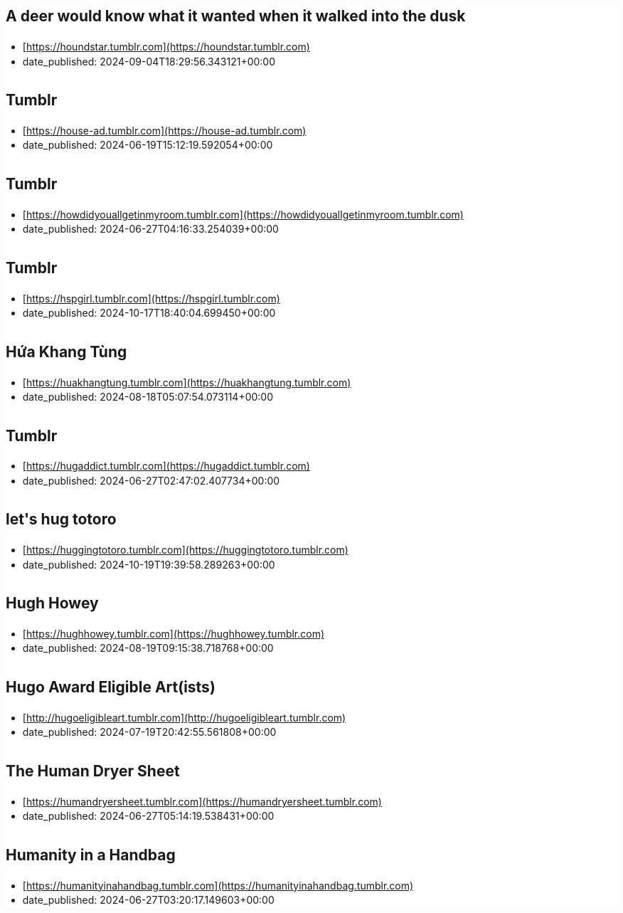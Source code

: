  ## A deer would know what it wanted when it walked into the dusk
 - [https://houndstar.tumblr.com](https://houndstar.tumblr.com)
 - date_published: 2024-09-04T18:29:56.343121+00:00

 ## Tumblr
 - [https://house-ad.tumblr.com](https://house-ad.tumblr.com)
 - date_published: 2024-06-19T15:12:19.592054+00:00

 ## Tumblr
 - [https://howdidyouallgetinmyroom.tumblr.com](https://howdidyouallgetinmyroom.tumblr.com)
 - date_published: 2024-06-27T04:16:33.254039+00:00

 ## Tumblr
 - [https://hspgirl.tumblr.com](https://hspgirl.tumblr.com)
 - date_published: 2024-10-17T18:40:04.699450+00:00

 ## Hứa Khang Tùng
 - [https://huakhangtung.tumblr.com](https://huakhangtung.tumblr.com)
 - date_published: 2024-08-18T05:07:54.073114+00:00

 ## Tumblr
 - [https://hugaddict.tumblr.com](https://hugaddict.tumblr.com)
 - date_published: 2024-06-27T02:47:02.407734+00:00

 ## let's hug totoro
 - [https://huggingtotoro.tumblr.com](https://huggingtotoro.tumblr.com)
 - date_published: 2024-10-19T19:39:58.289263+00:00

 ## Hugh Howey
 - [https://hughhowey.tumblr.com](https://hughhowey.tumblr.com)
 - date_published: 2024-08-19T09:15:38.718768+00:00

 ## Hugo Award Eligible Art(ists)
 - [http://hugoeligibleart.tumblr.com](http://hugoeligibleart.tumblr.com)
 - date_published: 2024-07-19T20:42:55.561808+00:00

 ## The Human Dryer Sheet
 - [https://humandryersheet.tumblr.com](https://humandryersheet.tumblr.com)
 - date_published: 2024-06-27T05:14:19.538431+00:00

 ## Humanity in a Handbag
 - [https://humanityinahandbag.tumblr.com](https://humanityinahandbag.tumblr.com)
 - date_published: 2024-06-27T03:20:17.149603+00:00
